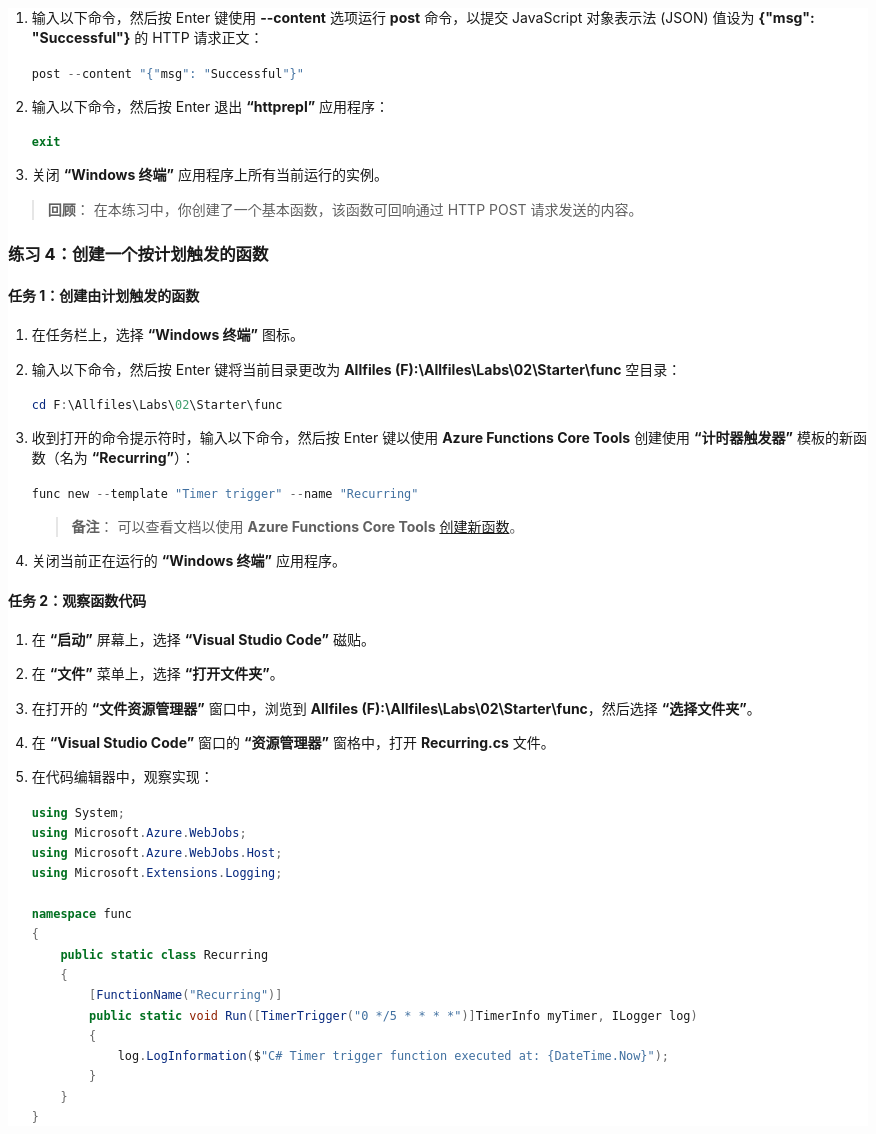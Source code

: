1. 输入以下命令，然后按 Enter 键使用 **\-\-content** 选项运行 **post** 命令，以提交 JavaScript 对象表示法 (JSON) 值设为 **{"msg": "Successful"}** 的 HTTP 请求正文：

    ```powershell
    post --content "{"msg": "Successful"}"
    ```

1. 输入以下命令，然后按 Enter 退出 **“httprepl”** 应用程序：

    ```powershell
    exit
    ```

1. 关闭 **“Windows 终端”** 应用程序上所有当前运行的实例。

> **回顾**： 在本练习中，你创建了一个基本函数，该函数可回响通过 HTTP POST 请求发送的内容。

### 练习 4：创建一个按计划触发的函数

#### 任务 1：创建由计划触发的函数

1. 在任务栏上，选择 **“Windows 终端”** 图标。
1. 输入以下命令，然后按 Enter 键将当前目录更改为 **Allfiles (F):\\Allfiles\\Labs\\02\\Starter\\func** 空目录：

    ```powershell
    cd F:\Allfiles\Labs\02\Starter\func
    ```

1. 收到打开的命令提示符时，输入以下命令，然后按 Enter 键以使用 **Azure Functions Core Tools** 创建使用 **“计时器触发器”** 模板的新函数（名为 **“Recurring”**）：

    ```powershell
    func new --template "Timer trigger" --name "Recurring"
    ```

    > **备注**： 可以查看文档以使用 **Azure Functions Core Tools** [创建新函数][azure-functions-core-tools-new-function]。
1. 关闭当前正在运行的 **“Windows 终端”** 应用程序。

#### 任务 2：观察函数代码

1. 在 **“启动”** 屏幕上，选择 **“Visual Studio Code”** 磁贴。
1. 在 **“文件”** 菜单上，选择 **“打开文件夹”**。
1. 在打开的 **“文件资源管理器”** 窗口中，浏览到 **Allfiles (F):\\Allfiles\\Labs\\02\\Starter\\func**，然后选择 **“选择文件夹”**。
1. 在 **“Visual Studio Code”** 窗口的 **“资源管理器”** 窗格中，打开 **Recurring.cs** 文件。
1. 在代码编辑器中，观察实现：

    ```csharp
    using System;
    using Microsoft.Azure.WebJobs;
    using Microsoft.Azure.WebJobs.Host;
    using Microsoft.Extensions.Logging;

    namespace func
    {
        public static class Recurring
        {
            [FunctionName("Recurring")]
            public static void Run([TimerTrigger("0 */5 * * * *")]TimerInfo myTimer, ILogger log)
            {
                log.LogInformation($"C# Timer trigger function executed at: {DateTime.Now}");
            }
        }
    }
    ```


[azure-functions-core-tools-new-function]: https://docs.microsoft.com/azure/azure-functions/functions-run-local#create-func
[azure-functions-core-tools-new-project]: https://docs.microsoft.com/azure/azure-functions/functions-run-local#create-a-local-functions-project
[azure-functions-core-tools-start-function]: https://docs.microsoft.com/azure/azure-functions/functions-run-local#start
[azure-functions-core-tools-publish-azure]: https://docs.microsoft.com/azure/azure-functions/functions-run-local#publish